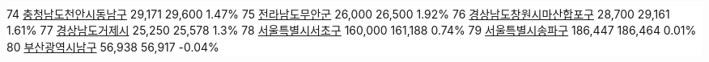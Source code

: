   <tr class="item">
    <td>74</td>
    <td><a href="/apt/충청남도천안시동남구">충청남도천안시동남구</a></td>
    <td>29,171</td>
    <td>29,600</td>
    <td>1.47%</td>
  </tr>

  <tr class="item">
    <td>75</td>
    <td><a href="/apt/전라남도무안군">전라남도무안군</a></td>
    <td>26,000</td>
    <td>26,500</td>
    <td>1.92%</td>
  </tr>

  <tr class="item">
    <td>76</td>
    <td><a href="/apt/경상남도창원시마산합포구">경상남도창원시마산합포구</a></td>
    <td>28,700</td>
    <td>29,161</td>
    <td>1.61%</td>
  </tr>

  <tr class="item">
    <td>77</td>
    <td><a href="/apt/경상남도거제시">경상남도거제시</a></td>
    <td>25,250</td>
    <td>25,578</td>
    <td>1.3%</td>
  </tr>

  <tr class="item">
    <td>78</td>
    <td><a href="/apt/서울특별시서초구">서울특별시서초구</a></td>
    <td>160,000</td>
    <td>161,188</td>
    <td>0.74%</td>
  </tr>

  <tr class="item">
    <td>79</td>
    <td><a href="/apt/서울특별시송파구">서울특별시송파구</a></td>
    <td>186,447</td>
    <td>186,464</td>
    <td>0.01%</td>
  </tr>

  <tr class="item">
    <td>80</td>
    <td><a href="/apt/부산광역시남구">부산광역시남구</a></td>
    <td>56,938</td>
    <td>56,917</td>
    <td>-0.04%</td>
  </tr>
